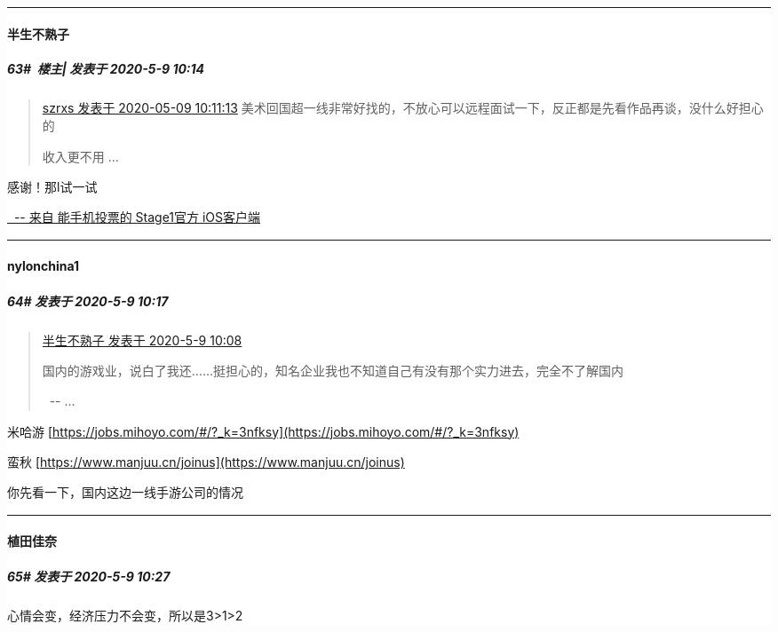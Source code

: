 


-----

####  半生不熟子  
##### 63#         楼主| 发表于 2020-5-9 10:14



<blockquote><a href="httphttps://bbs.saraba1st.com/2b/forum.php?mod=redirect&amp;goto=findpost&amp;pid=47353452&amp;ptid=1933593" target="_blank">szrxs 发表于 2020-05-09 10:11:13</a>
美术回国超一线非常好找的，不放心可以远程面试一下，反正都是先看作品再谈，没什么好担心的

收入更不用 ...</blockquote>感谢！那l试一试

[  -- 来自 能手机投票的 Stage1官方 iOS客户端](https://itunes.apple.com/fi/app/saraba1st/id1221237470?mt=8)







-----

####  nylonchina1  
##### 64#       发表于 2020-5-9 10:17



<blockquote><a href="httphttps://bbs.saraba1st.com/2b/forum.php?mod=redirect&amp;goto=findpost&amp;pid=47353423&amp;ptid=1933593" target="_blank">半生不熟子 发表于 2020-5-9 10:08</a>

国内的游戏业，说白了我还……挺担心的，知名企业我也不知道自己有没有那个实力进去，完全不了解国内


  -- ...</blockquote>
米哈游
[https://jobs.mihoyo.com/#/?_k=3nfksy](https://jobs.mihoyo.com/#/?_k=3nfksy)


蛮秋
[https://www.manjuu.cn/joinus](https://www.manjuu.cn/joinus)


你先看一下，国内这边一线手游公司的情况







-----

####  植田佳奈  
##### 65#       发表于 2020-5-9 10:27




心情会变，经济压力不会变，所以是3&gt;1&gt;2





